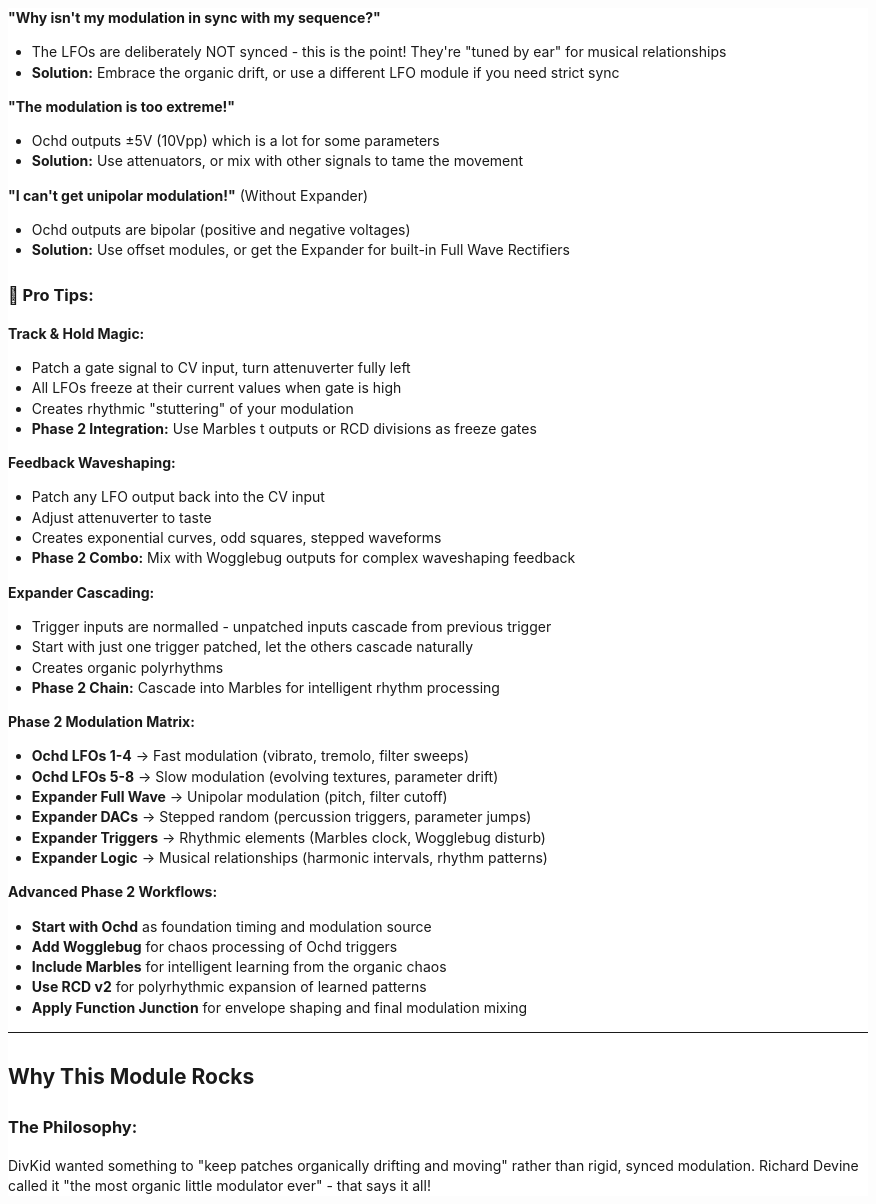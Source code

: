 **"Why isn't my modulation in sync with my sequence?"**
- The LFOs are deliberately NOT synced - this is the point! They're "tuned by ear" for musical relationships
- **Solution:** Embrace the organic drift, or use a different LFO module if you need strict sync

**"The modulation is too extreme!"**
- Ochd outputs ±5V (10Vpp) which is a lot for some parameters
- **Solution:** Use attenuators, or mix with other signals to tame the movement

**"I can't get unipolar modulation!"** (Without Expander)
- Ochd outputs are bipolar (positive and negative voltages)
- **Solution:** Use offset modules, or get the Expander for built-in Full Wave Rectifiers

### **🎵 Pro Tips:**

**Track & Hold Magic:**
- Patch a gate signal to CV input, turn attenuverter fully left
- All LFOs freeze at their current values when gate is high
- Creates rhythmic "stuttering" of your modulation
- **Phase 2 Integration:** Use Marbles t outputs or RCD divisions as freeze gates

**Feedback Waveshaping:**
- Patch any LFO output back into the CV input
- Adjust attenuverter to taste
- Creates exponential curves, odd squares, stepped waveforms
- **Phase 2 Combo:** Mix with Wogglebug outputs for complex waveshaping feedback

**Expander Cascading:**
- Trigger inputs are normalled - unpatched inputs cascade from previous trigger
- Start with just one trigger patched, let the others cascade naturally
- Creates organic polyrhythms
- **Phase 2 Chain:** Cascade into Marbles for intelligent rhythm processing

**Phase 2 Modulation Matrix:**
- **Ochd LFOs 1-4** → Fast modulation (vibrato, tremolo, filter sweeps)
- **Ochd LFOs 5-8** → Slow modulation (evolving textures, parameter drift)
- **Expander Full Wave** → Unipolar modulation (pitch, filter cutoff)
- **Expander DACs** → Stepped random (percussion triggers, parameter jumps)
- **Expander Triggers** → Rhythmic elements (Marbles clock, Wogglebug disturb)
- **Expander Logic** → Musical relationships (harmonic intervals, rhythm patterns)

**Advanced Phase 2 Workflows:**
- **Start with Ochd** as foundation timing and modulation source
- **Add Wogglebug** for chaos processing of Ochd triggers
- **Include Marbles** for intelligent learning from the organic chaos
- **Use RCD v2** for polyrhythmic expansion of learned patterns
- **Apply Function Junction** for envelope shaping and final modulation mixing

---

## Why This Module Rocks

### **The Philosophy:**
DivKid wanted something to "keep patches organically drifting and moving" rather than rigid, synced modulation. Richard Devine called it "the most organic little modulator ever" - that says it all!
